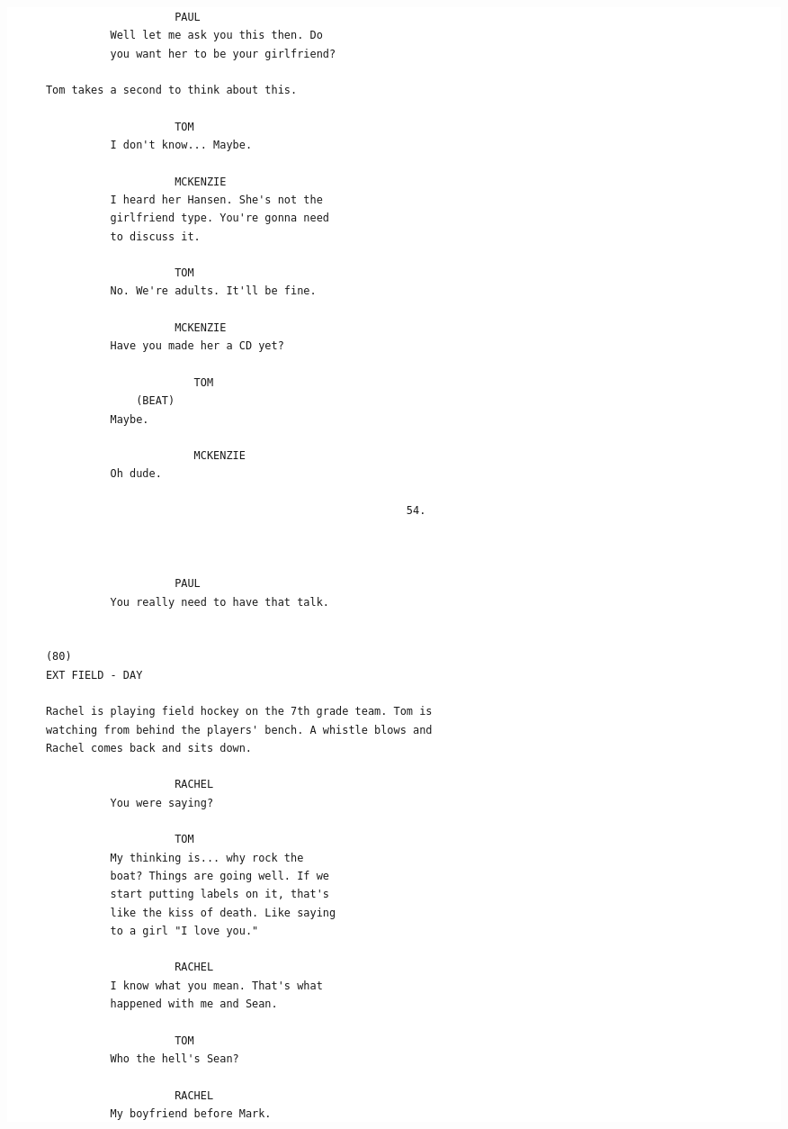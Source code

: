                               PAUL
                    Well let me ask you this then. Do
                    you want her to be your girlfriend?
          
          Tom takes a second to think about this.
          
                              TOM
                    I don't know... Maybe.
          
                              MCKENZIE
                    I heard her Hansen. She's not the
                    girlfriend type. You're gonna need
                    to discuss it.
          
                              TOM
                    No. We're adults. It'll be fine.
          
                              MCKENZIE
                    Have you made her a CD yet?
          
                                 TOM
                        (BEAT)
                    Maybe.
          
                                 MCKENZIE
                    Oh dude.
          
                                                                  54.
          
          
          
                              PAUL
                    You really need to have that talk.
          
          
          (80)
          EXT FIELD - DAY
          
          Rachel is playing field hockey on the 7th grade team. Tom is
          watching from behind the players' bench. A whistle blows and
          Rachel comes back and sits down.
          
                              RACHEL
                    You were saying?
          
                              TOM
                    My thinking is... why rock the
                    boat? Things are going well. If we
                    start putting labels on it, that's
                    like the kiss of death. Like saying
                    to a girl "I love you."
          
                              RACHEL
                    I know what you mean. That's what
                    happened with me and Sean.
          
                              TOM
                    Who the hell's Sean?
          
                              RACHEL
                    My boyfriend before Mark.
          